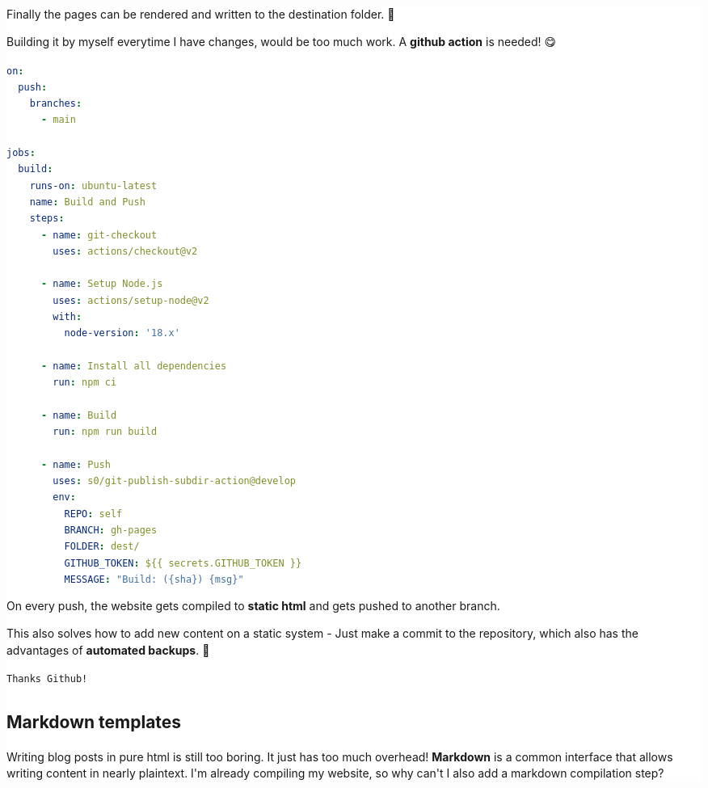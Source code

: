 
Finally the pages can be rendered and written to the destination folder. 🚀

Building it by myself everytime I have changes, would be too much work. A **github action** is needed! 😋


```yaml
on:
  push:
    branches:
      - main

jobs:
  build:
    runs-on: ubuntu-latest
    name: Build and Push
    steps:
      - name: git-checkout
        uses: actions/checkout@v2

      - name: Setup Node.js
        uses: actions/setup-node@v2
        with:
          node-version: '18.x'

      - name: Install all dependencies
        run: npm ci

      - name: Build
        run: npm run build

      - name: Push
        uses: s0/git-publish-subdir-action@develop
        env:
          REPO: self
          BRANCH: gh-pages
          FOLDER: dest/
          GITHUB_TOKEN: ${{ secrets.GITHUB_TOKEN }}
          MESSAGE: "Build: ({sha}) {msg}"
```


On every push, the website gets compiled to **static html** and gets pushed to another branch.

This also solves how to add new content on a static system - Just make a commit to the repository, which also has the advantages of **automated backups**. 🥳 

`Thanks Github!`

## Markdown templates

Writing blog posts in pure html is still too boring. It just has too much overhead!
**Markdown** is a common interface that allows writing content in nearly plaintext. I'm already compiling my website, so why can't I also add a markdown compilation step?
